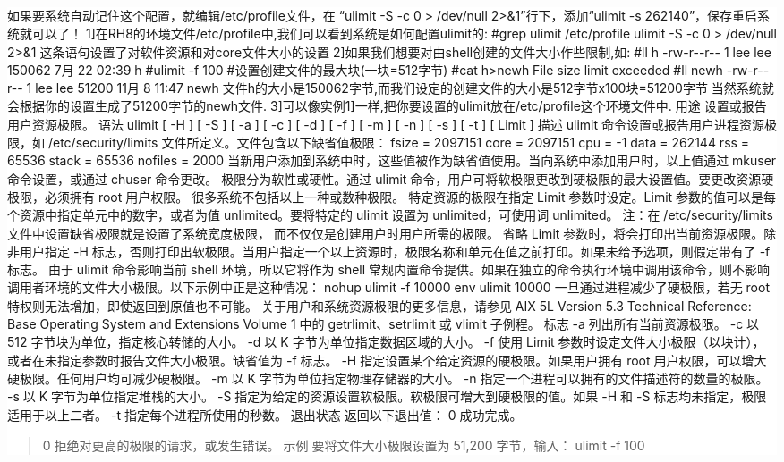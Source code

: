 如果要系统自动记住这个配置，就编辑/etc/profile文件，在 “ulimit -S -c 0 > /dev/null 2>&1”行下，添加“ulimit   -s 262140”，保存重启系统就可以了！ 
1]在RH8的环境文件/etc/profile中,我们可以看到系统是如何配置ulimit的:
#grep ulimit /etc/profile
ulimit -S -c 0 > /dev/null 2>&1
这条语句设置了对软件资源和对core文件大小的设置
2]如果我们想要对由shell创建的文件大小作些限制,如:
#ll h
-rw-r--r-- 1 lee lee 150062 7月 22 02:39 h
#ulimit -f 100 #设置创建文件的最大块(一块=512字节)
#cat h>newh
File size limit exceeded
#ll newh
-rw-r--r-- 1 lee lee 51200 11月 8 11:47 newh
文件h的大小是150062字节,而我们设定的创建文件的大小是512字节x100块=51200字节
当然系统就会根据你的设置生成了51200字节的newh文件.
3]可以像实例1]一样,把你要设置的ulimit放在/etc/profile这个环境文件中.
用途 
设置或报告用户资源极限。
语法 
ulimit [ -H ] [ -S ] [ -a ] [ -c ] [ -d ] [ -f ] [ -m ] [ -n ] [ -s ] [ -t ] [ Limit ]
描述 
ulimit 命令设置或报告用户进程资源极限，如 /etc/security/limits 文件所定义。文件包含以下缺省值极限： 
fsize = 2097151
core = 2097151
cpu = -1
data = 262144
rss = 65536
stack = 65536
nofiles = 2000 
当新用户添加到系统中时，这些值被作为缺省值使用。当向系统中添加用户时，以上值通过 mkuser 命令设置，或通过 chuser 命令更改。 
极限分为软性或硬性。通过 ulimit 命令，用户可将软极限更改到硬极限的最大设置值。要更改资源硬极限，必须拥有 root 用户权限。 
很多系统不包括以上一种或数种极限。 特定资源的极限在指定 Limit 参数时设定。Limit 参数的值可以是每个资源中指定单元中的数字，或者为值 unlimited。要将特定的 ulimit 设置为 unlimited，可使用词 unlimited。 
    注：在 /etc/security/limits 文件中设置缺省极限就是设置了系统宽度极限， 而不仅仅是创建用户时用户所需的极限。 
省略 Limit 参数时，将会打印出当前资源极限。除非用户指定 -H 标志，否则打印出软极限。当用户指定一个以上资源时，极限名称和单元在值之前打印。如果未给予选项，则假定带有了 -f 标志。 
由于 ulimit 命令影响当前 shell 环境，所以它将作为 shell 常规内置命令提供。如果在独立的命令执行环境中调用该命令，则不影响调用者环境的文件大小极限。以下示例中正是这种情况： 
nohup ulimit -f 10000
env ulimit 10000 
一旦通过进程减少了硬极限，若无 root 特权则无法增加，即使返回到原值也不可能。 
关于用户和系统资源极限的更多信息，请参见 AIX 5L Version 5.3 Technical Reference: Base Operating System and Extensions Volume 1 中的 getrlimit、setrlimit 或 vlimit 子例程。
标志
-a     列出所有当前资源极限。
-c     以 512 字节块为单位，指定核心转储的大小。
-d     以 K 字节为单位指定数据区域的大小。
-f     使用 Limit 参数时设定文件大小极限（以块计），或者在未指定参数时报告文件大小极限。缺省值为 -f 标志。
-H     指定设置某个给定资源的硬极限。如果用户拥有 root 用户权限，可以增大硬极限。任何用户均可减少硬极限。
-m     以 K 字节为单位指定物理存储器的大小。
-n     指定一个进程可以拥有的文件描述符的数量的极限。
-s     以 K 字节为单位指定堆栈的大小。
-S     指定为给定的资源设置软极限。软极限可增大到硬极限的值。如果 -H 和 -S 标志均未指定，极限适用于以上二者。
-t     指定每个进程所使用的秒数。
退出状态 
返回以下退出值：
0     成功完成。
>0     拒绝对更高的极限的请求，或发生错误。
示例 
要将文件大小极限设置为 51,200 字节，输入： 
ulimit -f 100
